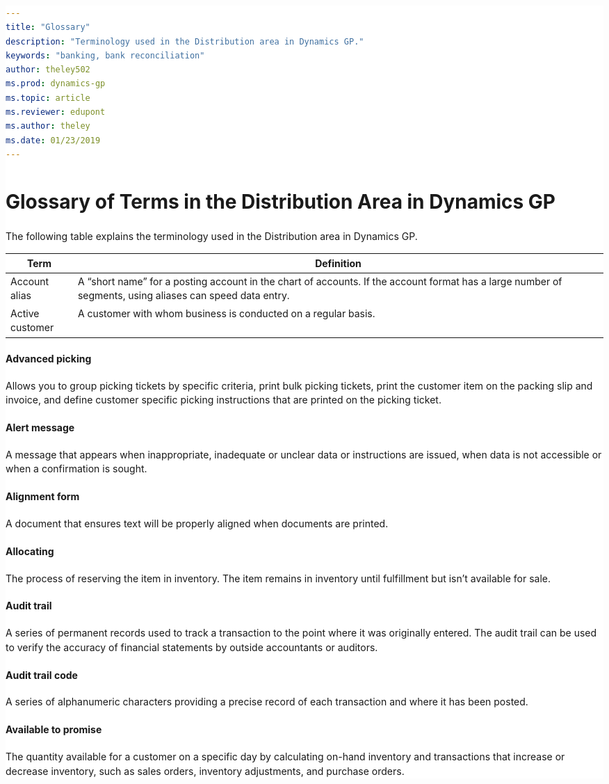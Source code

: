 ```yaml
---
title: "Glossary"
description: "Terminology used in the Distribution area in Dynamics GP."
keywords: "banking, bank reconciliation"
author: theley502
ms.prod: dynamics-gp
ms.topic: article
ms.reviewer: edupont
ms.author: theley
ms.date: 01/23/2019
---
```


# Glossary of Terms in the Distribution Area in Dynamics GP

The following table explains the terminology used in the Distribution area in Dynamics GP.

|Term  |Definition |
|---------|---------|
|Account alias|A “short name” for a posting account in the chart of accounts. If the account format has a large number of segments, using aliases can speed data entry.|
|Active customer| A customer with whom business is conducted on a regular basis.|

#### Advanced picking
 Allows you to group picking tickets by specific criteria, print bulk picking tickets, print the customer item on the packing slip and invoice, and define customer specific picking instructions that are printed on the picking ticket.

#### Alert message
 A message that appears when inappropriate, inadequate or unclear data or instructions are issued, when data is not accessible or when a confirmation is sought.

#### Alignment form
 A document that ensures text will be properly aligned when documents are printed.

#### Allocating
 The process of reserving the item in inventory. The item remains in inventory until fulfillment but isn’t available for sale.

#### Audit trail
 A series of permanent records used to track a transaction to the point where it was originally entered. The audit trail can be used to verify the accuracy of financial statements by outside accountants or auditors.

#### Audit trail code
 A series of alphanumeric characters providing a precise record of each transaction and where it has been posted.

#### Available to promise
 The quantity available for a customer on a specific day by calculating on-hand inventory and transactions that increase or decrease inventory, such as sales orders, inventory adjustments, and purchase orders.
